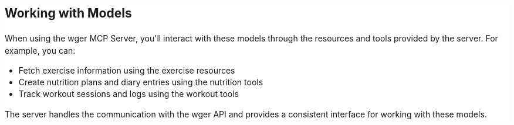 ## Working with Models

When using the wger MCP Server, you'll interact with these models through the resources and tools provided by the server. For example, you can:

- Fetch exercise information using the exercise resources
- Create nutrition plans and diary entries using the nutrition tools
- Track workout sessions and logs using the workout tools

The server handles the communication with the wger API and provides a consistent interface for working with these models.
